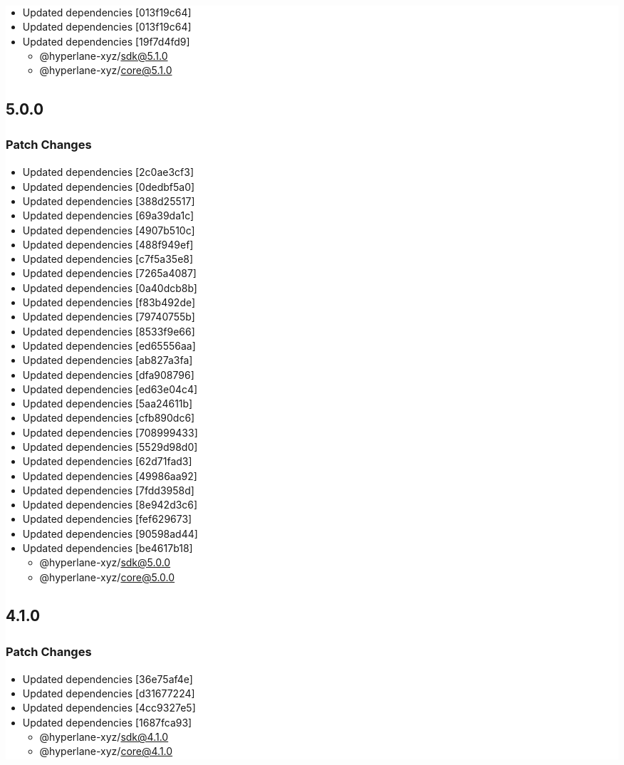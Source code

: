 - Updated dependencies [013f19c64]
- Updated dependencies [013f19c64]
- Updated dependencies [19f7d4fd9]
  - @hyperlane-xyz/sdk@5.1.0
  - @hyperlane-xyz/core@5.1.0

## 5.0.0

### Patch Changes

- Updated dependencies [2c0ae3cf3]
- Updated dependencies [0dedbf5a0]
- Updated dependencies [388d25517]
- Updated dependencies [69a39da1c]
- Updated dependencies [4907b510c]
- Updated dependencies [488f949ef]
- Updated dependencies [c7f5a35e8]
- Updated dependencies [7265a4087]
- Updated dependencies [0a40dcb8b]
- Updated dependencies [f83b492de]
- Updated dependencies [79740755b]
- Updated dependencies [8533f9e66]
- Updated dependencies [ed65556aa]
- Updated dependencies [ab827a3fa]
- Updated dependencies [dfa908796]
- Updated dependencies [ed63e04c4]
- Updated dependencies [5aa24611b]
- Updated dependencies [cfb890dc6]
- Updated dependencies [708999433]
- Updated dependencies [5529d98d0]
- Updated dependencies [62d71fad3]
- Updated dependencies [49986aa92]
- Updated dependencies [7fdd3958d]
- Updated dependencies [8e942d3c6]
- Updated dependencies [fef629673]
- Updated dependencies [90598ad44]
- Updated dependencies [be4617b18]
  - @hyperlane-xyz/sdk@5.0.0
  - @hyperlane-xyz/core@5.0.0

## 4.1.0

### Patch Changes

- Updated dependencies [36e75af4e]
- Updated dependencies [d31677224]
- Updated dependencies [4cc9327e5]
- Updated dependencies [1687fca93]
  - @hyperlane-xyz/sdk@4.1.0
  - @hyperlane-xyz/core@4.1.0
